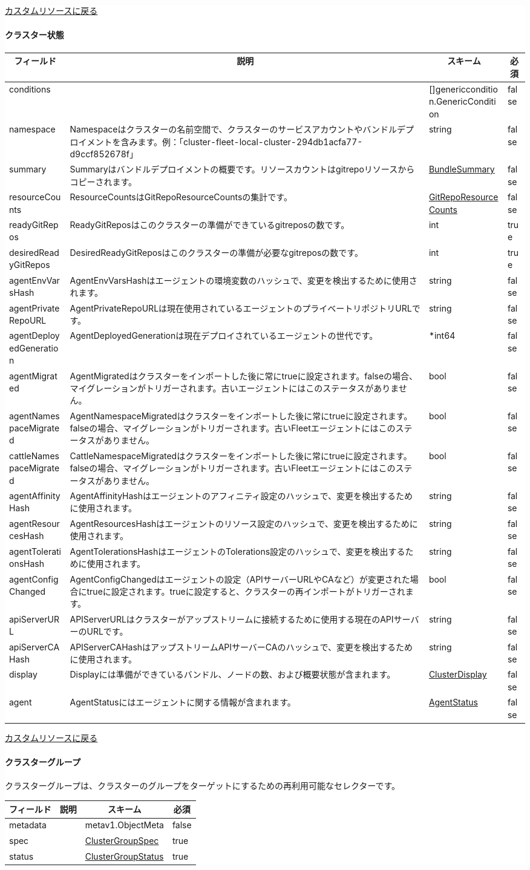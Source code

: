 [カスタムリソースに戻る](#custom-resources)

#### クラスター状態

| フィールド | 説明 | スキーム | 必須 |
| ----- | ----------- | ------ | -------- |
| conditions |  | []genericcondition.GenericCondition | false |
| namespace | Namespaceはクラスターの名前空間で、クラスターのサービスアカウントやバンドルデプロイメントを含みます。例：「cluster-fleet-local-cluster-294db1acfa77-d9ccf852678f」 | string | false |
| summary | Summaryはバンドルデプロイメントの概要です。リソースカウントはgitrepoリソースからコピーされます。 | [BundleSummary](#bundlesummary) | false |
| resourceCounts | ResourceCountsはGitRepoResourceCountsの集計です。 | [GitRepoResourceCounts](#gitreporesourcecounts) | false |
| readyGitRepos | ReadyGitReposはこのクラスターの準備ができているgitreposの数です。 | int | true |
| desiredReadyGitRepos | DesiredReadyGitReposはこのクラスターの準備が必要なgitreposの数です。 | int | true |
| agentEnvVarsHash | AgentEnvVarsHashはエージェントの環境変数のハッシュで、変更を検出するために使用されます。 | string | false |
| agentPrivateRepoURL | AgentPrivateRepoURLは現在使用されているエージェントのプライベートリポジトリURLです。 | string | false |
| agentDeployedGeneration | AgentDeployedGenerationは現在デプロイされているエージェントの世代です。 | *int64 | false |
| agentMigrated | AgentMigratedはクラスターをインポートした後に常にtrueに設定されます。falseの場合、マイグレーションがトリガーされます。古いエージェントにはこのステータスがありません。 | bool | false |
| agentNamespaceMigrated | AgentNamespaceMigratedはクラスターをインポートした後に常にtrueに設定されます。falseの場合、マイグレーションがトリガーされます。古いFleetエージェントにはこのステータスがありません。 | bool | false |
| cattleNamespaceMigrated | CattleNamespaceMigratedはクラスターをインポートした後に常にtrueに設定されます。falseの場合、マイグレーションがトリガーされます。古いFleetエージェントにはこのステータスがありません。 | bool | false |
| agentAffinityHash | AgentAffinityHashはエージェントのアフィニティ設定のハッシュで、変更を検出するために使用されます。 | string | false |
| agentResourcesHash | AgentResourcesHashはエージェントのリソース設定のハッシュで、変更を検出するために使用されます。 | string | false |
| agentTolerationsHash | AgentTolerationsHashはエージェントのTolerations設定のハッシュで、変更を検出するために使用されます。 | string | false |
| agentConfigChanged | AgentConfigChangedはエージェントの設定（APIサーバーURLやCAなど）が変更された場合にtrueに設定されます。trueに設定すると、クラスターの再インポートがトリガーされます。 | bool | false |
| apiServerURL | APIServerURLはクラスターがアップストリームに接続するために使用する現在のAPIサーバーのURLです。 | string | false |
| apiServerCAHash | APIServerCAHashはアップストリームAPIサーバーCAのハッシュで、変更を検出するために使用されます。 | string | false |
| display | Displayには準備ができているバンドル、ノードの数、および概要状態が含まれます。 | [ClusterDisplay](#clusterdisplay) | false |
| agent | AgentStatusにはエージェントに関する情報が含まれます。 | [AgentStatus](#agentstatus) | false |

[カスタムリソースに戻る](#custom-resources)

#### クラスターグループ

クラスターグループは、クラスターのグループをターゲットにするための再利用可能なセレクターです。

| フィールド | 説明 | スキーム | 必須 |
| ----- | ----------- | ------ | -------- |
| metadata |  | metav1.ObjectMeta | false |
| spec |  | [ClusterGroupSpec](#clustergroupspec) | true |
| status |  | [ClusterGroupStatus](#clustergroupstatus) | true |
